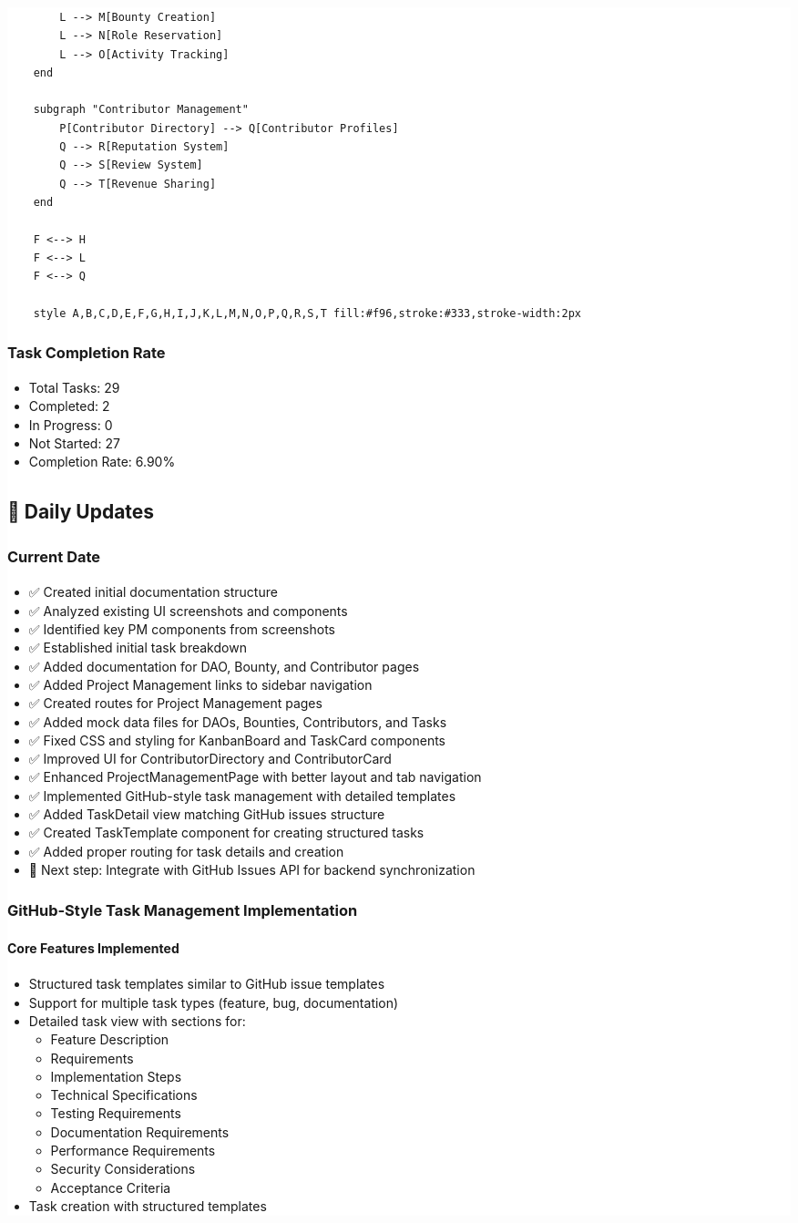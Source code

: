 ```mermaid
        L --> M[Bounty Creation]
        L --> N[Role Reservation]
        L --> O[Activity Tracking]
    end
    
    subgraph "Contributor Management"
        P[Contributor Directory] --> Q[Contributor Profiles]
        Q --> R[Reputation System]
        Q --> S[Review System]
        Q --> T[Revenue Sharing]
    end
    
    F <--> H
    F <--> L
    F <--> Q
    
    style A,B,C,D,E,F,G,H,I,J,K,L,M,N,O,P,Q,R,S,T fill:#f96,stroke:#333,stroke-width:2px
```

### Task Completion Rate
- Total Tasks: 29
- Completed: 2
- In Progress: 0
- Not Started: 27
- Completion Rate: 6.90%

## 📅 Daily Updates

### Current Date
- ✅ Created initial documentation structure
- ✅ Analyzed existing UI screenshots and components
- ✅ Identified key PM components from screenshots
- ✅ Established initial task breakdown
- ✅ Added documentation for DAO, Bounty, and Contributor pages 
- ✅ Added Project Management links to sidebar navigation
- ✅ Created routes for Project Management pages
- ✅ Added mock data files for DAOs, Bounties, Contributors, and Tasks
- ✅ Fixed CSS and styling for KanbanBoard and TaskCard components
- ✅ Improved UI for ContributorDirectory and ContributorCard
- ✅ Enhanced ProjectManagementPage with better layout and tab navigation
- ✅ Implemented GitHub-style task management with detailed templates
- ✅ Added TaskDetail view matching GitHub issues structure
- ✅ Created TaskTemplate component for creating structured tasks
- ✅ Added proper routing for task details and creation
- 🎯 Next step: Integrate with GitHub Issues API for backend synchronization

### GitHub-Style Task Management Implementation

#### Core Features Implemented
- Structured task templates similar to GitHub issue templates
- Support for multiple task types (feature, bug, documentation)
- Detailed task view with sections for:
  - Feature Description 
  - Requirements
  - Implementation Steps
  - Technical Specifications
  - Testing Requirements
  - Documentation Requirements
  - Performance Requirements
  - Security Considerations
  - Acceptance Criteria
- Task creation with structured templates